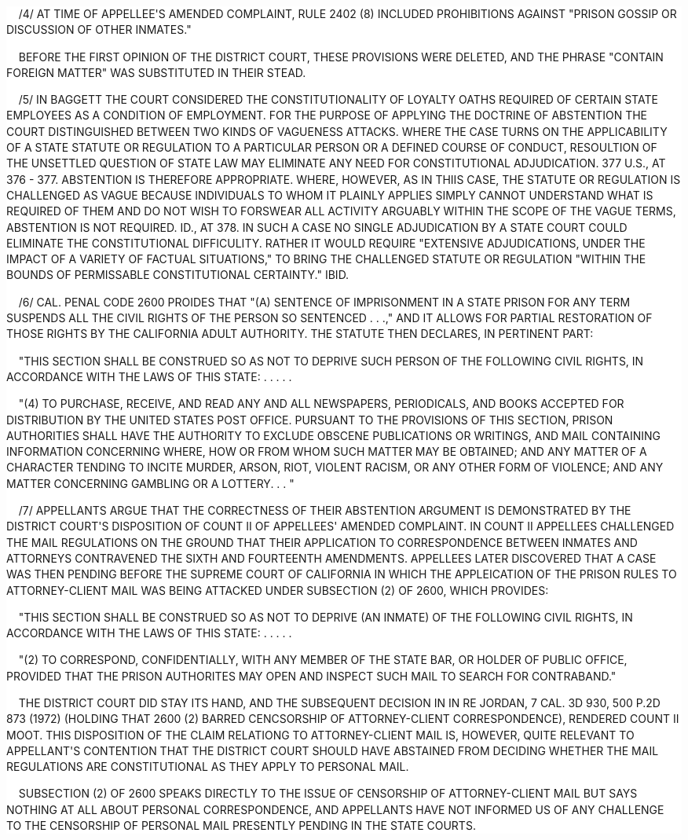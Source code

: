     /4/  AT TIME OF APPELLEE'S AMENDED COMPLAINT, RULE 2402 (8) INCLUDED PROHIBITIONS AGAINST "PRISON GOSSIP OR DISCUSSION OF OTHER INMATES."

    BEFORE THE FIRST OPINION OF THE DISTRICT COURT, THESE PROVISIONS WERE DELETED, AND THE PHRASE "CONTAIN FOREIGN MATTER"  WAS SUBSTITUTED IN THEIR STEAD.

    /5/  IN BAGGETT THE COURT CONSIDERED THE CONSTITUTIONALITY OF LOYALTY OATHS REQUIRED OF CERTAIN STATE EMPLOYEES AS A CONDITION OF EMPLOYMENT.  FOR THE PURPOSE OF APPLYING THE DOCTRINE OF ABSTENTION THE COURT DISTINGUISHED BETWEEN TWO KINDS OF VAGUENESS ATTACKS.  WHERE THE CASE TURNS ON THE APPLICABILITY OF A STATE STATUTE OR REGULATION TO A PARTICULAR PERSON OR A DEFINED COURSE OF CONDUCT, RESOULTION OF THE UNSETTLED QUESTION OF STATE LAW MAY ELIMINATE ANY NEED FOR CONSTITUTIONAL ADJUDICATION.  377 U.S., AT 376 - 377.  ABSTENTION IS THEREFORE APPROPRIATE.  WHERE, HOWEVER, AS IN THIIS CASE, THE STATUTE OR REGULATION IS CHALLENGED AS VAGUE BECAUSE INDIVIDUALS TO WHOM IT PLAINLY APPLIES SIMPLY CANNOT UNDERSTAND WHAT IS REQUIRED OF THEM AND DO NOT WISH TO FORSWEAR ALL ACTIVITY ARGUABLY WITHIN THE SCOPE OF THE VAGUE TERMS, ABSTENTION IS NOT REQUIRED.  ID., AT 378.  IN SUCH A CASE NO SINGLE ADJUDICATION BY A STATE COURT COULD ELIMINATE THE CONSTITUTIONAL DIFFICULITY.  RATHER IT WOULD REQUIRE "EXTENSIVE ADJUDICATIONS, UNDER THE IMPACT OF A VARIETY OF FACTUAL SITUATIONS," TO BRING THE CHALLENGED STATUTE OR REGULATION "WITHIN THE BOUNDS OF PERMISSABLE CONSTITUTIONAL CERTAINTY."  IBID.

    /6/  CAL. PENAL CODE 2600 PROIDES THAT "(A) SENTENCE OF IMPRISONMENT IN A STATE PRISON FOR ANY TERM SUSPENDS ALL THE CIVIL RIGHTS OF THE PERSON SO SENTENCED . . .,"  AND IT ALLOWS FOR PARTIAL RESTORATION OF THOSE RIGHTS BY THE CALIFORNIA ADULT AUTHORITY.  THE STATUTE THEN DECLARES, IN PERTINENT PART:

    "THIS SECTION SHALL BE CONSTRUED SO AS NOT TO DEPRIVE SUCH PERSON OF THE FOLLOWING CIVIL RIGHTS, IN ACCORDANCE WITH THE LAWS OF THIS STATE: .         .         .         .         .

    "(4) TO PURCHASE, RECEIVE, AND READ ANY AND ALL NEWSPAPERS, PERIODICALS, AND BOOKS ACCEPTED FOR DISTRIBUTION BY THE UNITED STATES POST OFFICE.  PURSUANT TO THE PROVISIONS OF THIS SECTION, PRISON AUTHORITIES SHALL HAVE THE AUTHORITY TO EXCLUDE OBSCENE PUBLICATIONS OR WRITINGS, AND MAIL CONTAINING INFORMATION CONCERNING WHERE, HOW OR FROM WHOM SUCH MATTER MAY BE OBTAINED; AND ANY MATTER OF A CHARACTER TENDING TO INCITE MURDER, ARSON, RIOT, VIOLENT RACISM, OR ANY OTHER FORM OF VIOLENCE; AND ANY MATTER CONCERNING GAMBLING OR A LOTTERY.  . . "

    /7/  APPELLANTS ARGUE THAT THE CORRECTNESS OF THEIR ABSTENTION ARGUMENT IS DEMONSTRATED BY THE DISTRICT COURT'S DISPOSITION OF COUNT II OF APPELLEES' AMENDED COMPLAINT.  IN COUNT II APPELLEES CHALLENGED THE MAIL REGULATIONS ON THE GROUND THAT THEIR APPLICATION TO CORRESPONDENCE BETWEEN INMATES AND ATTORNEYS CONTRAVENED THE SIXTH AND FOURTEENTH AMENDMENTS.  APPELLEES LATER DISCOVERED THAT A CASE WAS THEN PENDING BEFORE THE SUPREME COURT OF CALIFORNIA IN WHICH THE APPLEICATION OF THE PRISON RULES TO ATTORNEY-CLIENT MAIL WAS BEING ATTACKED UNDER SUBSECTION (2) OF 2600, WHICH PROVIDES:

    "THIS SECTION SHALL BE CONSTRUED SO AS NOT TO DEPRIVE (AN INMATE) OF THE FOLLOWING CIVIL RIGHTS, IN ACCORDANCE WITH THE LAWS OF THIS STATE: .         .         .         .         .

    "(2) TO CORRESPOND, CONFIDENTIALLY, WITH ANY MEMBER OF THE STATE BAR, OR HOLDER OF PUBLIC OFFICE, PROVIDED THAT THE PRISON AUTHORITES MAY OPEN AND INSPECT SUCH MAIL TO SEARCH FOR CONTRABAND."

    THE DISTRICT COURT DID STAY ITS HAND, AND THE SUBSEQUENT DECISION IN IN RE JORDAN, 7 CAL. 3D 930, 500 P.2D 873 (1972) (HOLDING THAT 2600 (2) BARRED CENCSORSHIP OF ATTORNEY-CLIENT CORRESPONDENCE), RENDERED COUNT II MOOT.  THIS DISPOSITION OF THE CLAIM RELATIONG TO ATTORNEY-CLIENT MAIL IS, HOWEVER, QUITE RELEVANT TO APPELLANT'S CONTENTION THAT THE DISTRICT COURT SHOULD HAVE ABSTAINED FROM DECIDING WHETHER THE MAIL REGULATIONS ARE CONSTITUTIONAL AS THEY APPLY TO PERSONAL MAIL.

    SUBSECTION (2) OF 2600 SPEAKS DIRECTLY TO THE ISSUE OF CENSORSHIP OF ATTORNEY-CLIENT MAIL BUT SAYS NOTHING AT ALL ABOUT PERSONAL CORRESPONDENCE, AND APPELLANTS HAVE NOT INFORMED US OF ANY CHALLENGE TO THE CENSORSHIP OF PERSONAL MAIL PRESENTLY PENDING IN THE STATE COURTS.
